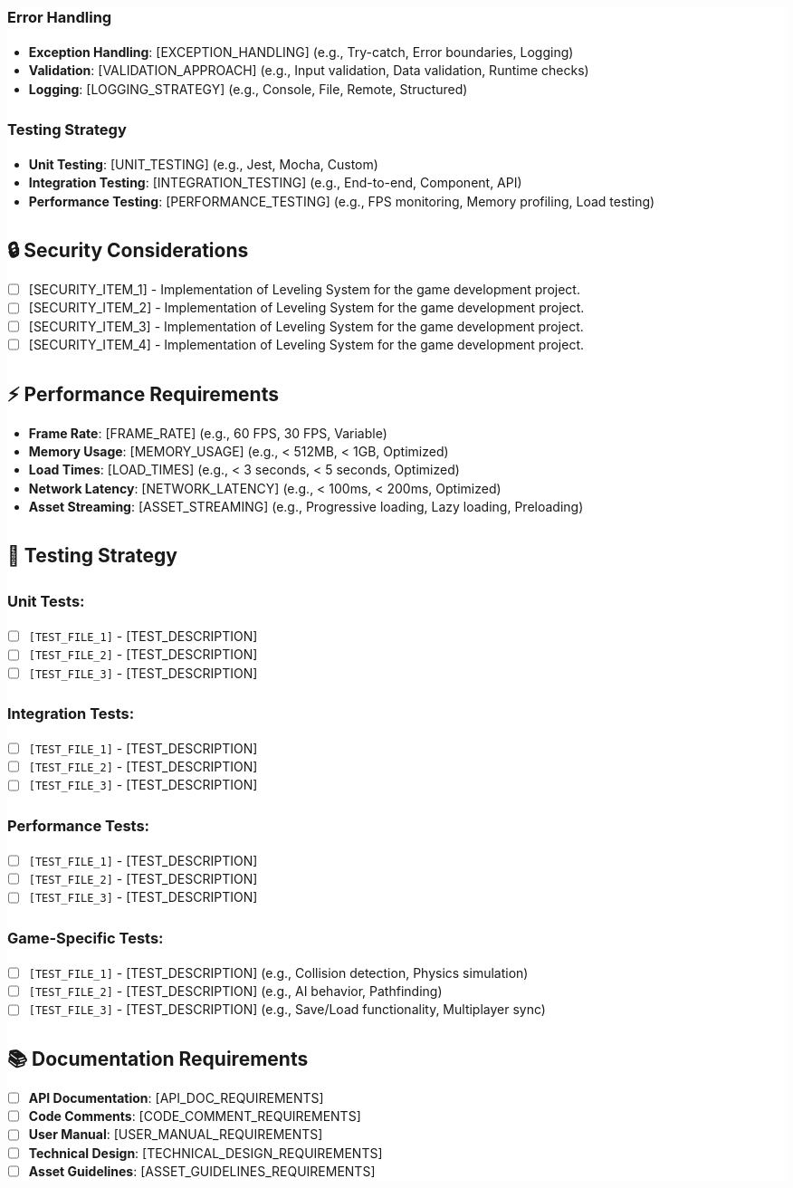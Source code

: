 ### Error Handling
- **Exception Handling**: [EXCEPTION_HANDLING] (e.g., Try-catch, Error boundaries, Logging)
- **Validation**: [VALIDATION_APPROACH] (e.g., Input validation, Data validation, Runtime checks)
- **Logging**: [LOGGING_STRATEGY] (e.g., Console, File, Remote, Structured)

### Testing Strategy
- **Unit Testing**: [UNIT_TESTING] (e.g., Jest, Mocha, Custom)
- **Integration Testing**: [INTEGRATION_TESTING] (e.g., End-to-end, Component, API)
- **Performance Testing**: [PERFORMANCE_TESTING] (e.g., FPS monitoring, Memory profiling, Load testing)

## 🔒 Security Considerations
- [ ] [SECURITY_ITEM_1] - Implementation of Leveling System for the game development project.
- [ ] [SECURITY_ITEM_2] - Implementation of Leveling System for the game development project.
- [ ] [SECURITY_ITEM_3] - Implementation of Leveling System for the game development project.
- [ ] [SECURITY_ITEM_4] - Implementation of Leveling System for the game development project.

## ⚡ Performance Requirements
- **Frame Rate**: [FRAME_RATE] (e.g., 60 FPS, 30 FPS, Variable)
- **Memory Usage**: [MEMORY_USAGE] (e.g., < 512MB, < 1GB, Optimized)
- **Load Times**: [LOAD_TIMES] (e.g., < 3 seconds, < 5 seconds, Optimized)
- **Network Latency**: [NETWORK_LATENCY] (e.g., < 100ms, < 200ms, Optimized)
- **Asset Streaming**: [ASSET_STREAMING] (e.g., Progressive loading, Lazy loading, Preloading)

## 🎯 Testing Strategy

### Unit Tests:
- [ ] `[TEST_FILE_1]` - [TEST_DESCRIPTION]
- [ ] `[TEST_FILE_2]` - [TEST_DESCRIPTION]
- [ ] `[TEST_FILE_3]` - [TEST_DESCRIPTION]

### Integration Tests:
- [ ] `[TEST_FILE_1]` - [TEST_DESCRIPTION]
- [ ] `[TEST_FILE_2]` - [TEST_DESCRIPTION]
- [ ] `[TEST_FILE_3]` - [TEST_DESCRIPTION]

### Performance Tests:
- [ ] `[TEST_FILE_1]` - [TEST_DESCRIPTION]
- [ ] `[TEST_FILE_2]` - [TEST_DESCRIPTION]
- [ ] `[TEST_FILE_3]` - [TEST_DESCRIPTION]

### Game-Specific Tests:
- [ ] `[TEST_FILE_1]` - [TEST_DESCRIPTION] (e.g., Collision detection, Physics simulation)
- [ ] `[TEST_FILE_2]` - [TEST_DESCRIPTION] (e.g., AI behavior, Pathfinding)
- [ ] `[TEST_FILE_3]` - [TEST_DESCRIPTION] (e.g., Save/Load functionality, Multiplayer sync)

## 📚 Documentation Requirements
- [ ] **API Documentation**: [API_DOC_REQUIREMENTS]
- [ ] **Code Comments**: [CODE_COMMENT_REQUIREMENTS]
- [ ] **User Manual**: [USER_MANUAL_REQUIREMENTS]
- [ ] **Technical Design**: [TECHNICAL_DESIGN_REQUIREMENTS]
- [ ] **Asset Guidelines**: [ASSET_GUIDELINES_REQUIREMENTS]
